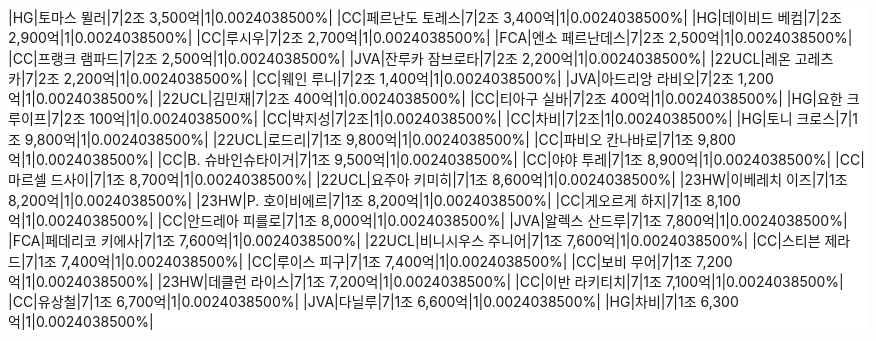|HG|토마스 뮐러|7|2조 3,500억|1|0.0024038500%|
|CC|페르난도 토레스|7|2조 3,400억|1|0.0024038500%|
|HG|데이비드 베컴|7|2조 2,900억|1|0.0024038500%|
|CC|루시우|7|2조 2,700억|1|0.0024038500%|
|FCA|엔소 페르난데스|7|2조 2,500억|1|0.0024038500%|
|CC|프랭크 램파드|7|2조 2,500억|1|0.0024038500%|
|JVA|잔루카 잠브로타|7|2조 2,200억|1|0.0024038500%|
|22UCL|레온 고레츠카|7|2조 2,200억|1|0.0024038500%|
|CC|웨인 루니|7|2조 1,400억|1|0.0024038500%|
|JVA|아드리앙 라비오|7|2조 1,200억|1|0.0024038500%|
|22UCL|김민재|7|2조 400억|1|0.0024038500%|
|CC|티아구 실바|7|2조 400억|1|0.0024038500%|
|HG|요한 크루이프|7|2조 100억|1|0.0024038500%|
|CC|박지성|7|2조|1|0.0024038500%|
|CC|차비|7|2조|1|0.0024038500%|
|HG|토니 크로스|7|1조 9,800억|1|0.0024038500%|
|22UCL|로드리|7|1조 9,800억|1|0.0024038500%|
|CC|파비오 칸나바로|7|1조 9,800억|1|0.0024038500%|
|CC|B. 슈바인슈타이거|7|1조 9,500억|1|0.0024038500%|
|CC|야야 투레|7|1조 8,900억|1|0.0024038500%|
|CC|마르셀 드사이|7|1조 8,700억|1|0.0024038500%|
|22UCL|요주아 키미히|7|1조 8,600억|1|0.0024038500%|
|23HW|이베레치 이즈|7|1조 8,200억|1|0.0024038500%|
|23HW|P. 호이비에르|7|1조 8,200억|1|0.0024038500%|
|CC|게오르게 하지|7|1조 8,100억|1|0.0024038500%|
|CC|안드레아 피를로|7|1조 8,000억|1|0.0024038500%|
|JVA|알렉스 산드루|7|1조 7,800억|1|0.0024038500%|
|FCA|페데리코 키에사|7|1조 7,600억|1|0.0024038500%|
|22UCL|비니시우스 주니어|7|1조 7,600억|1|0.0024038500%|
|CC|스티븐 제라드|7|1조 7,400억|1|0.0024038500%|
|CC|루이스 피구|7|1조 7,400억|1|0.0024038500%|
|CC|보비 무어|7|1조 7,200억|1|0.0024038500%|
|23HW|데클런 라이스|7|1조 7,200억|1|0.0024038500%|
|CC|이반 라키티치|7|1조 7,100억|1|0.0024038500%|
|CC|유상철|7|1조 6,700억|1|0.0024038500%|
|JVA|다닐루|7|1조 6,600억|1|0.0024038500%|
|HG|차비|7|1조 6,300억|1|0.0024038500%|